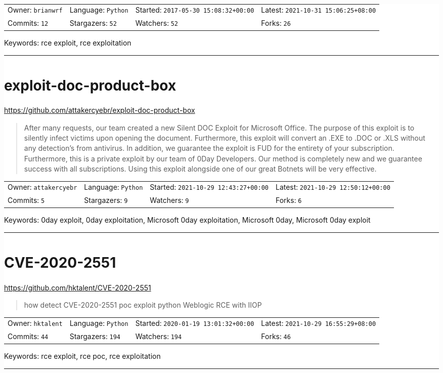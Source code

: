 <table><tr>
<tr><td>Owner: <code>brianwrf</code></td>
    <td>Language: <code>Python</code></td>
    <td>Started: <code>2017-05-30 15:08:32+00:00</code></td>
    <td>Latest: <code>2021-10-31 15:06:25+08:00</code></td></tr>
<tr><td>Commits: <code>12</code></td>
    <td>Stargazers: <code>52</code></td>
    <td>Watchers: <code>52</code></td>
    <td>Forks: <code>26</code></td></tr>
</table>
Keywords: rce exploit, rce exploitation

---

# exploit-doc-product-box

https://github.com/attakercyebr/exploit-doc-product-box
<blockquote>
After many requests, our team created a new Silent DOC Exploit for Microsoft Office. The purpose of this exploit is to silently infect victims upon opening the document. Furthermore, this exploit will convert an .EXE to .DOC or .XLS without any detection’s from antivirus. In addition, we guarantee the exploit is FUD for the entirety of your subscription. Furthermore, this is a private exploit by our team of 0Day Developers. Our method is completely new and we guarantee success with all subscriptions.  Using this exploit alongside one of our great Botnets will be very effective.
</blockquote>

<table><tr>
<tr><td>Owner: <code>attakercyebr</code></td>
    <td>Language: <code>Python</code></td>
    <td>Started: <code>2021-10-29 12:43:27+00:00</code></td>
    <td>Latest: <code>2021-10-29 12:50:12+00:00</code></td></tr>
<tr><td>Commits: <code>5</code></td>
    <td>Stargazers: <code>9</code></td>
    <td>Watchers: <code>9</code></td>
    <td>Forks: <code>6</code></td></tr>
</table>
Keywords: 0day exploit, 0day exploitation, Microsoft 0day exploitation, Microsoft 0day, Microsoft 0day exploit

---

# CVE-2020-2551

https://github.com/hktalent/CVE-2020-2551
<blockquote>
how detect CVE-2020-2551 poc exploit python Weblogic RCE with IIOP
</blockquote>

<table><tr>
<tr><td>Owner: <code>hktalent</code></td>
    <td>Language: <code>Python</code></td>
    <td>Started: <code>2020-01-19 13:01:32+00:00</code></td>
    <td>Latest: <code>2021-10-29 16:55:29+08:00</code></td></tr>
<tr><td>Commits: <code>44</code></td>
    <td>Stargazers: <code>194</code></td>
    <td>Watchers: <code>194</code></td>
    <td>Forks: <code>46</code></td></tr>
</table>
Keywords: rce exploit, rce poc, rce exploitation

---